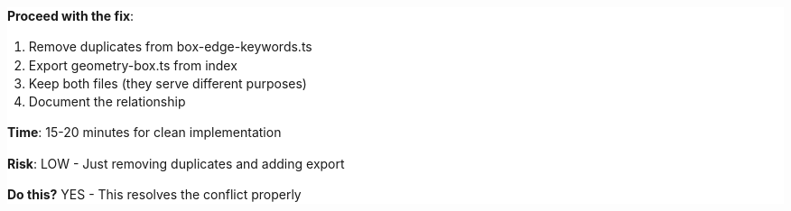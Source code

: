 **Proceed with the fix**:
1. Remove duplicates from box-edge-keywords.ts
2. Export geometry-box.ts from index  
3. Keep both files (they serve different purposes)
4. Document the relationship

**Time**: 15-20 minutes for clean implementation

**Risk**: LOW - Just removing duplicates and adding export

**Do this?** YES - This resolves the conflict properly
